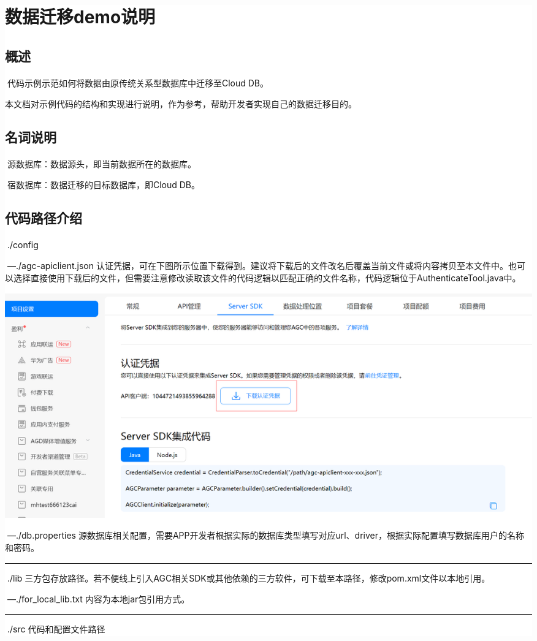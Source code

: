 # 数据迁移demo说明

## 概述

​	代码示例示范如何将数据由原传统关系型数据库中迁移至Cloud DB。

​	本文档对示例代码的结构和实现进行说明，作为参考，帮助开发者实现自己的数据迁移目的。

## 名词说明

​	源数据库：数据源头，即当前数据所在的数据库。

​	宿数据库：数据迁移的目标数据库，即Cloud DB。

## 代码路径介绍

​	./config

​	—./agc-apiclient.json	认证凭据，可在下图所示位置下载得到。建议将下载后的文件改名后覆盖当前文件或将内容拷贝至本文件中。也可以选择直接使用下载后的文件，但需要注意修改读取该文件的代码逻辑以匹配正确的文件名称，代码逻辑位于AuthenticateTool.java中。

<img src="image\image-20230111171031616.png" alt="image-20230111171031616" />

​	—./db.properties	源数据库相关配置，需要APP开发者根据实际的数据库类型填写对应url、driver，根据实际配置填写数据库用户的名称和密码。

------

​	./lib	三方包存放路径。若不便线上引入AGC相关SDK或其他依赖的三方软件，可下载至本路径，修改pom.xml文件以本地引用。

​	—./for_local_lib.txt	内容为本地jar包引用方式。

------

​	./src	代码和配置文件路径

